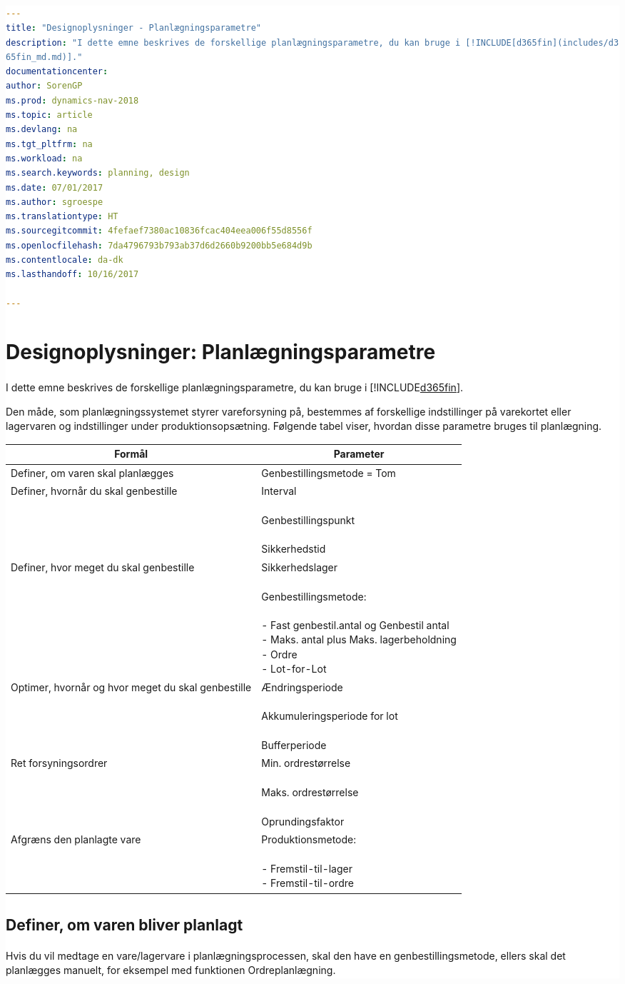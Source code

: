 ```yaml
---
title: "Designoplysninger - Planlægningsparametre"
description: "I dette emne beskrives de forskellige planlægningsparametre, du kan bruge i [!INCLUDE[d365fin](includes/d365fin_md.md)]."
documentationcenter: 
author: SorenGP
ms.prod: dynamics-nav-2018
ms.topic: article
ms.devlang: na
ms.tgt_pltfrm: na
ms.workload: na
ms.search.keywords: planning, design
ms.date: 07/01/2017
ms.author: sgroespe
ms.translationtype: HT
ms.sourcegitcommit: 4fefaef7380ac10836fcac404eea006f55d8556f
ms.openlocfilehash: 7da4796793b793ab37d6d2660b9200bb5e684d9b
ms.contentlocale: da-dk
ms.lasthandoff: 10/16/2017

---
```

# <a name="design-details-planning-parameters"></a>Designoplysninger: Planlægningsparametre
I dette emne beskrives de forskellige planlægningsparametre, du kan bruge i [!INCLUDE[d365fin](includes/d365fin_md.md)].  

Den måde, som planlægningssystemet styrer vareforsyning på, bestemmes af forskellige indstillinger på varekortet eller lagervaren og indstillinger under produktionsopsætning. Følgende tabel viser, hvordan disse parametre bruges til planlægning.  

|Formål|Parameter|  
|-------------|---------------|  
|Definer, om varen skal planlægges|Genbestillingsmetode = Tom|  
|Definer, hvornår du skal genbestille|Interval<br /><br /> Genbestillingspunkt<br /><br /> Sikkerhedstid|  
|Definer, hvor meget du skal genbestille|Sikkerhedslager<br /><br /> Genbestillingsmetode:<br /><br /> -   Fast genbestil.antal og Genbestil antal<br />-   Maks. antal plus Maks. lagerbeholdning<br />-   Ordre<br />-   Lot-for-Lot|  
|Optimer, hvornår og hvor meget du skal genbestille|Ændringsperiode<br /><br /> Akkumuleringsperiode for lot<br /><br /> Bufferperiode|  
|Ret forsyningsordrer|Min. ordrestørrelse<br /><br /> Maks. ordrestørrelse<br /><br /> Oprundingsfaktor|  
|Afgræns den planlagte vare|Produktionsmetode:<br /><br /> -   Fremstil-til-lager<br />-   Fremstil-til-ordre|  

## <a name="define-if-the-item-will-be-planned"></a>Definer, om varen bliver planlagt  
Hvis du vil medtage en vare/lagervare i planlægningsprocessen, skal den have en genbestillingsmetode, ellers skal det planlægges manuelt, for eksempel med funktionen Ordreplanlægning.  
